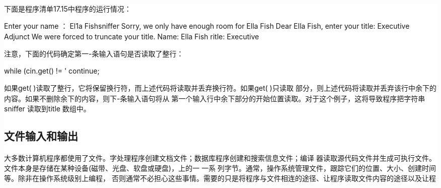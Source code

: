 下面是程序清单17.15中程序的运行情况：

Enter your name ：
El1a Fishsniffer
Sorry, we only have enough room for Ella Fish 
Dear Ella Fish, enter your title:
Executive Adjunct
We were forced to truncate your title.
Name: Ella Fish
ritle: Executive

注意，下面的代码确定第一-条输入语句是否读取了整行：

while (cin.get() != ' continue;

如果get( )读取了整行，它将保留换行符，而上述代码将读取并丢弃换行符。如果get( )只读取
部分，则上述代码将读取并丢弃该行中余下的内容。如果不删除余下的内容，则下-条输入语句将从
第一个输入行中余下部分的开始位置读取。对于这个例子，这将导致程序把字符串sniffer 读取到title
数组中。

## 文件输入和输出

大多数计算机程序都使用了文件。字处理程序创建文档文件；数据库程序创建和搜索信息文件；编译
器读取源代码文件并生成可执行文件。文件本身是存储在某种设备(磁带、光盘、软盘或硬盘)，上的一 一系
列字节。通常，操作系统管理文件，跟踪它们的位置、大小、创建时间等。除非在操作系统级别上编程，
否则通常不必担心这些事情。需要的只是将程序与文件相连的途径、让程序读取文件内容的途径以及让程

